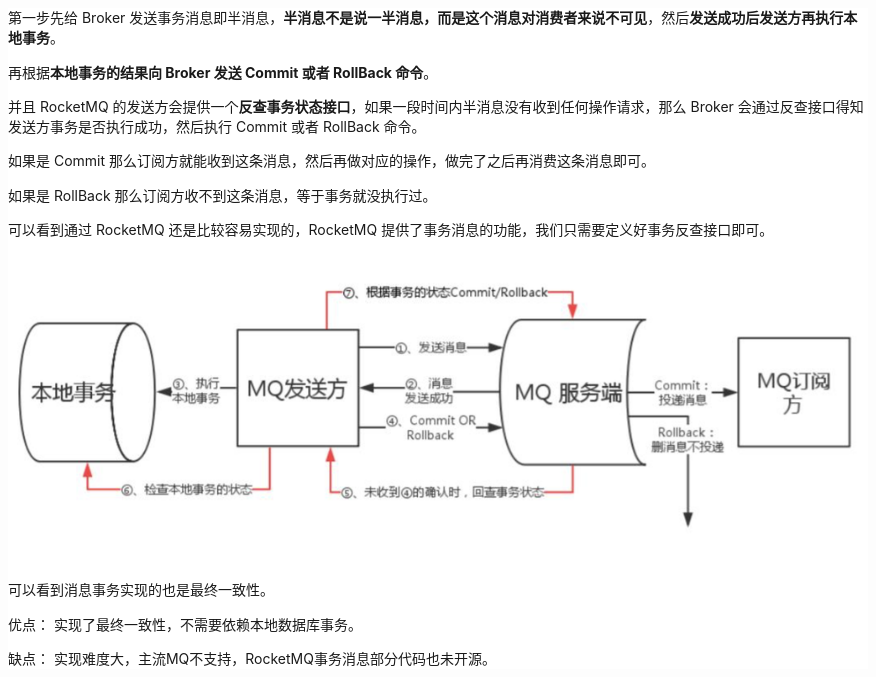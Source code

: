第一步先给 Broker 发送事务消息即半消息，**半消息不是说一半消息，而是这个消息对消费者来说不可见**，然后**发送成功后发送方再执行本地事务**。

再根据**本地事务的结果向 Broker 发送 Commit 或者 RollBack 命令**。

并且 RocketMQ 的发送方会提供一个**反查事务状态接口**，如果一段时间内半消息没有收到任何操作请求，那么 Broker 会通过反查接口得知发送方事务是否执行成功，然后执行 Commit 或者 RollBack 命令。

如果是 Commit 那么订阅方就能收到这条消息，然后再做对应的操作，做完了之后再消费这条消息即可。

如果是 RollBack 那么订阅方收不到这条消息，等于事务就没执行过。

可以看到通过 RocketMQ 还是比较容易实现的，RocketMQ 提供了事务消息的功能，我们只需要定义好事务反查接口即可。

![image-20210413232832342](imgs/image-20210413232832342.png)

可以看到消息事务实现的也是最终一致性。

优点： 实现了最终一致性，不需要依赖本地数据库事务。

缺点： 实现难度大，主流MQ不支持，RocketMQ事务消息部分代码也未开源。

